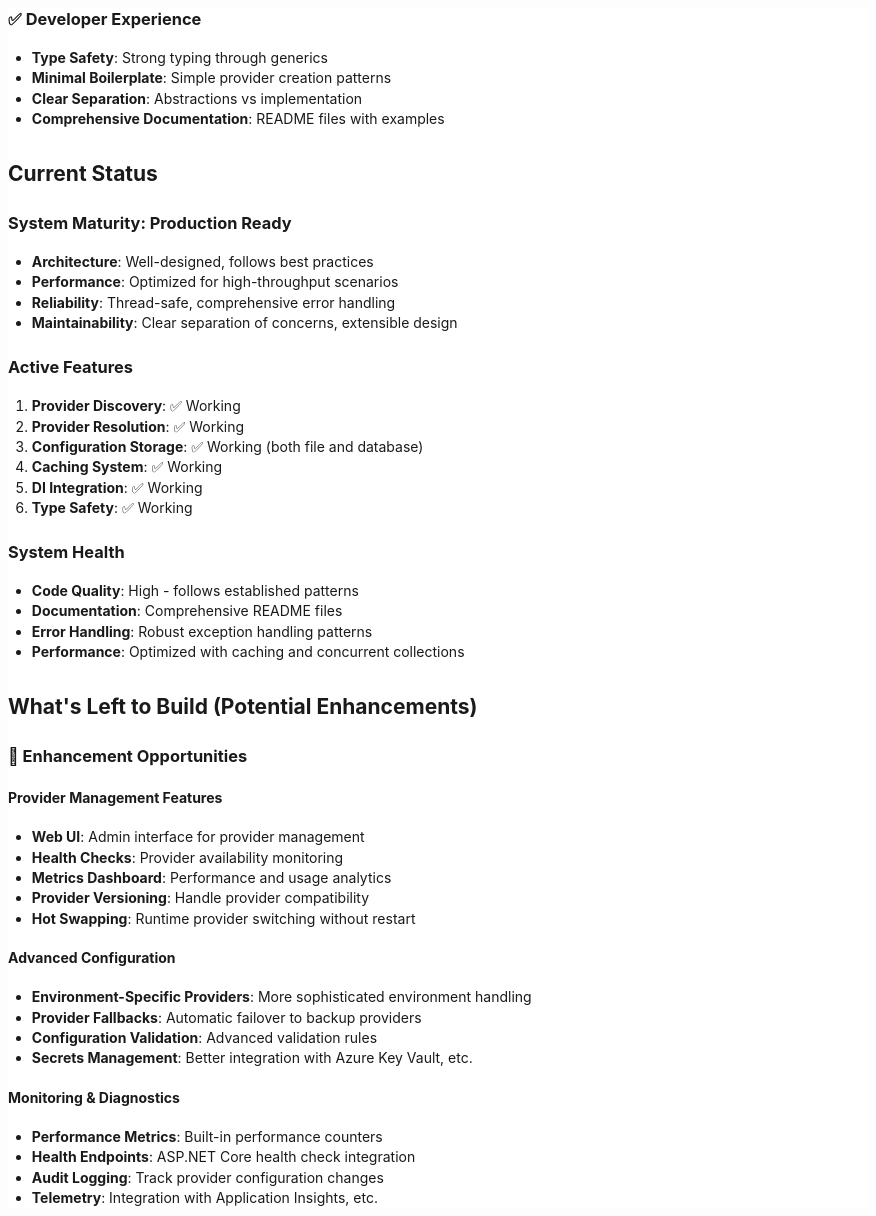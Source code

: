 ### ✅ Developer Experience
- **Type Safety**: Strong typing through generics
- **Minimal Boilerplate**: Simple provider creation patterns
- **Clear Separation**: Abstractions vs implementation
- **Comprehensive Documentation**: README files with examples

## Current Status

### System Maturity: Production Ready
- **Architecture**: Well-designed, follows best practices
- **Performance**: Optimized for high-throughput scenarios
- **Reliability**: Thread-safe, comprehensive error handling
- **Maintainability**: Clear separation of concerns, extensible design

### Active Features
1. **Provider Discovery**: ✅ Working
2. **Provider Resolution**: ✅ Working  
3. **Configuration Storage**: ✅ Working (both file and database)
4. **Caching System**: ✅ Working
5. **DI Integration**: ✅ Working
6. **Type Safety**: ✅ Working

### System Health
- **Code Quality**: High - follows established patterns
- **Documentation**: Comprehensive README files
- **Error Handling**: Robust exception handling patterns
- **Performance**: Optimized with caching and concurrent collections

## What's Left to Build (Potential Enhancements)

### 🔄 Enhancement Opportunities

#### Provider Management Features
- **Web UI**: Admin interface for provider management
- **Health Checks**: Provider availability monitoring
- **Metrics Dashboard**: Performance and usage analytics
- **Provider Versioning**: Handle provider compatibility
- **Hot Swapping**: Runtime provider switching without restart

#### Advanced Configuration
- **Environment-Specific Providers**: More sophisticated environment handling
- **Provider Fallbacks**: Automatic failover to backup providers
- **Configuration Validation**: Advanced validation rules
- **Secrets Management**: Better integration with Azure Key Vault, etc.

#### Monitoring & Diagnostics
- **Performance Metrics**: Built-in performance counters
- **Health Endpoints**: ASP.NET Core health check integration
- **Audit Logging**: Track provider configuration changes
- **Telemetry**: Integration with Application Insights, etc.
